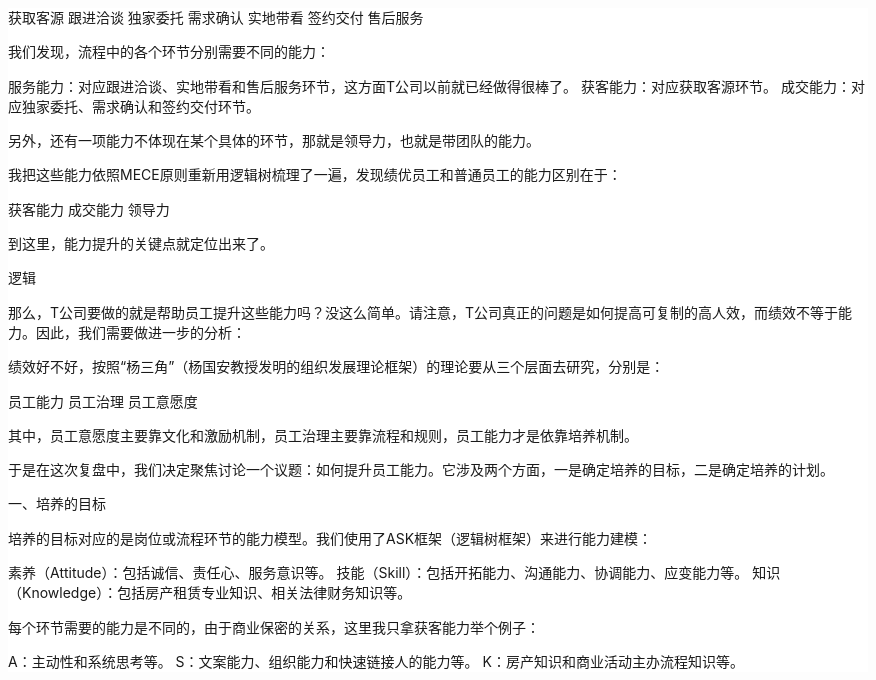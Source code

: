 
获取客源
跟进洽谈
独家委托
需求确认
实地带看
签约交付
售后服务




我们发现，流程中的各个环节分别需要不同的能力：


服务能力：对应跟进洽谈、实地带看和售后服务环节，这方面T公司以前就已经做得很棒了。
获客能力：对应获取客源环节。
成交能力：对应独家委托、需求确认和签约交付环节。


另外，还有一项能力不体现在某个具体的环节，那就是领导力，也就是带团队的能力。



我把这些能力依照MECE原则重新用逻辑树梳理了一遍，发现绩优员工和普通员工的能力区别在于：


获客能力
成交能力
领导力


到这里，能力提升的关键点就定位出来了。

逻辑

那么，T公司要做的就是帮助员工提升这些能力吗？没这么简单。请注意，T公司真正的问题是如何提高可复制的高人效，而绩效不等于能力。因此，我们需要做进一步的分析：

绩效好不好，按照“杨三角”（杨国安教授发明的组织发展理论框架）的理论要从三个层面去研究，分别是：


员工能力
员工治理
员工意愿度


其中，员工意愿度主要靠文化和激励机制，员工治理主要靠流程和规则，员工能力才是依靠培养机制。

于是在这次复盘中，我们决定聚焦讨论一个议题：如何提升员工能力。它涉及两个方面，一是确定培养的目标，二是确定培养的计划。

一、培养的目标

培养的目标对应的是岗位或流程环节的能力模型。我们使用了ASK框架（逻辑树框架）来进行能力建模：


素养（Attitude）：包括诚信、责任心、服务意识等。
技能（Skill）：包括开拓能力、沟通能力、协调能力、应变能力等。
知识（Knowledge）：包括房产租赁专业知识、相关法律财务知识等。


每个环节需要的能力是不同的，由于商业保密的关系，这里我只拿获客能力举个例子：


A：主动性和系统思考等。
S：文案能力、组织能力和快速链接人的能力等。
K：房产知识和商业活动主办流程知识等。
